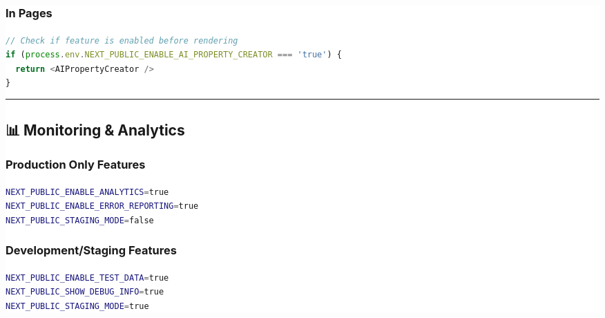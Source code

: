 ### **In Pages**

```typescript
// Check if feature is enabled before rendering
if (process.env.NEXT_PUBLIC_ENABLE_AI_PROPERTY_CREATOR === 'true') {
  return <AIPropertyCreator />
}
```

---

## **📊 Monitoring & Analytics**

### **Production Only Features**

```bash
NEXT_PUBLIC_ENABLE_ANALYTICS=true
NEXT_PUBLIC_ENABLE_ERROR_REPORTING=true
NEXT_PUBLIC_STAGING_MODE=false
```

### **Development/Staging Features**

```bash
NEXT_PUBLIC_ENABLE_TEST_DATA=true
NEXT_PUBLIC_SHOW_DEBUG_INFO=true
NEXT_PUBLIC_STAGING_MODE=true
```
